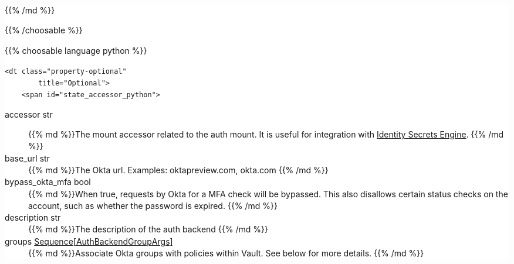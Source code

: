 {{% /md %}}</dd>
</dl>
{{% /choosable %}}

{{% choosable language python %}}
<dl class="resources-properties">

    <dt class="property-optional"
            title="Optional">
        <span id="state_accessor_python">
<a href="#state_accessor_python" style="color: inherit; text-decoration: inherit;">accessor</a>
</span>
        <span class="property-indicator"></span>
        <span class="property-type">str</span>
    </dt>
    <dd>{{% md %}}The mount accessor related to the auth mount. It is useful for integration with [Identity Secrets Engine](https://www.vaultproject.io/docs/secrets/identity/index.html).
{{% /md %}}</dd>
    <dt class="property-optional"
            title="Optional">
        <span id="state_base_url_python">
<a href="#state_base_url_python" style="color: inherit; text-decoration: inherit;">base_<wbr>url</a>
</span>
        <span class="property-indicator"></span>
        <span class="property-type">str</span>
    </dt>
    <dd>{{% md %}}The Okta url. Examples: oktapreview.com, okta.com
{{% /md %}}</dd>
    <dt class="property-optional"
            title="Optional">
        <span id="state_bypass_okta_mfa_python">
<a href="#state_bypass_okta_mfa_python" style="color: inherit; text-decoration: inherit;">bypass_<wbr>okta_<wbr>mfa</a>
</span>
        <span class="property-indicator"></span>
        <span class="property-type">bool</span>
    </dt>
    <dd>{{% md %}}When true, requests by Okta for a MFA check will be bypassed. This also disallows certain status checks on the account, such as whether the password is expired.
{{% /md %}}</dd>
    <dt class="property-optional"
            title="Optional">
        <span id="state_description_python">
<a href="#state_description_python" style="color: inherit; text-decoration: inherit;">description</a>
</span>
        <span class="property-indicator"></span>
        <span class="property-type">str</span>
    </dt>
    <dd>{{% md %}}The description of the auth backend
{{% /md %}}</dd>
    <dt class="property-optional"
            title="Optional">
        <span id="state_groups_python">
<a href="#state_groups_python" style="color: inherit; text-decoration: inherit;">groups</a>
</span>
        <span class="property-indicator"></span>
        <span class="property-type"><a href="#authbackendgroup">Sequence[Auth<wbr>Backend<wbr>Group<wbr>Args]</a></span>
    </dt>
    <dd>{{% md %}}Associate Okta groups with policies within Vault.
See below for more details.
{{% /md %}}</dd>